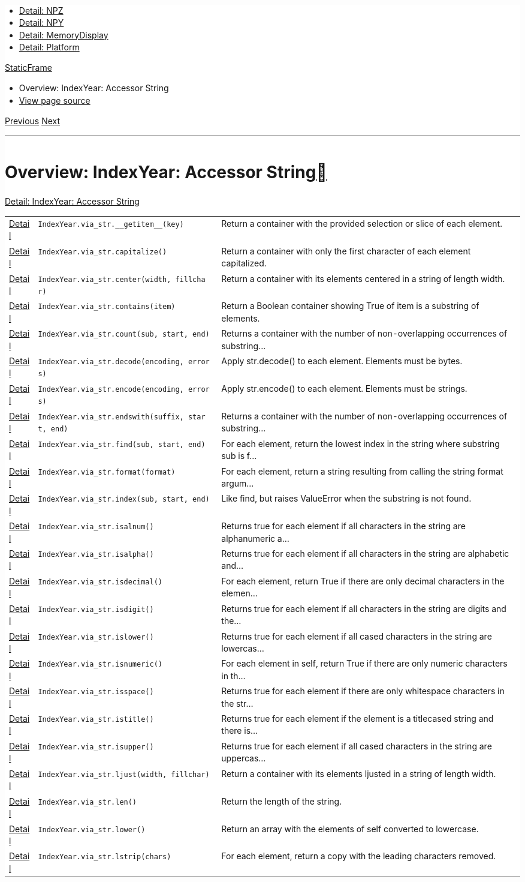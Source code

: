 * [Detail: NPZ](../api_detail/npz.html)
* [Detail: NPY](../api_detail/npy.html)
* [Detail: MemoryDisplay](../api_detail/memory_display.html)
* [Detail: Platform](../api_detail/platform.html)

[StaticFrame](../index.html)

* Overview: IndexYear: Accessor String
* [View page source](../_sources/api_overview/index_year-accessor_string.rst.txt)

[Previous](index_year-accessor_datetime.html "Overview: IndexYear: Accessor Datetime")
[Next](index_year-accessor_regular_expression.html "Overview: IndexYear: Accessor Regular Expression")

---

# Overview: IndexYear: Accessor String[](#overview-indexyear-accessor-string "Link to this heading")

[Detail: IndexYear: Accessor String](../api_detail/index_year-accessor_string.html#api-detail-indexyear-accessor-string)

|  |  |  |
| --- | --- | --- |
| [Detail](../api_detail/index_year-accessor_string.html#api-sig-indexyear-via-str-getitem) | `IndexYear.via_str.__getitem__(key)` | Return a container with the provided selection or slice of each element. |
| [Detail](../api_detail/index_year-accessor_string.html#api-sig-indexyear-via-str-capitalize) | `IndexYear.via_str.capitalize()` | Return a container with only the first character of each element capitalized. |
| [Detail](../api_detail/index_year-accessor_string.html#api-sig-indexyear-via-str-center) | `IndexYear.via_str.center(width, fillchar)` | Return a container with its elements centered in a string of length width. |
| [Detail](../api_detail/index_year-accessor_string.html#api-sig-indexyear-via-str-contains) | `IndexYear.via_str.contains(item)` | Return a Boolean container showing True of item is a substring of elements. |
| [Detail](../api_detail/index_year-accessor_string.html#api-sig-indexyear-via-str-count) | `IndexYear.via_str.count(sub, start, end)` | Returns a container with the number of non-overlapping occurrences of substring… |
| [Detail](../api_detail/index_year-accessor_string.html#api-sig-indexyear-via-str-decode) | `IndexYear.via_str.decode(encoding, errors)` | Apply str.decode() to each element. Elements must be bytes. |
| [Detail](../api_detail/index_year-accessor_string.html#api-sig-indexyear-via-str-encode) | `IndexYear.via_str.encode(encoding, errors)` | Apply str.encode() to each element. Elements must be strings. |
| [Detail](../api_detail/index_year-accessor_string.html#api-sig-indexyear-via-str-endswith) | `IndexYear.via_str.endswith(suffix, start, end)` | Returns a container with the number of non-overlapping occurrences of substring… |
| [Detail](../api_detail/index_year-accessor_string.html#api-sig-indexyear-via-str-find) | `IndexYear.via_str.find(sub, start, end)` | For each element, return the lowest index in the string where substring sub is f… |
| [Detail](../api_detail/index_year-accessor_string.html#api-sig-indexyear-via-str-format) | `IndexYear.via_str.format(format)` | For each element, return a string resulting from calling the string format argum… |
| [Detail](../api_detail/index_year-accessor_string.html#api-sig-indexyear-via-str-index) | `IndexYear.via_str.index(sub, start, end)` | Like find, but raises ValueError when the substring is not found. |
| [Detail](../api_detail/index_year-accessor_string.html#api-sig-indexyear-via-str-isalnum) | `IndexYear.via_str.isalnum()` | Returns true for each element if all characters in the string are alphanumeric a… |
| [Detail](../api_detail/index_year-accessor_string.html#api-sig-indexyear-via-str-isalpha) | `IndexYear.via_str.isalpha()` | Returns true for each element if all characters in the string are alphabetic and… |
| [Detail](../api_detail/index_year-accessor_string.html#api-sig-indexyear-via-str-isdecimal) | `IndexYear.via_str.isdecimal()` | For each element, return True if there are only decimal characters in the elemen… |
| [Detail](../api_detail/index_year-accessor_string.html#api-sig-indexyear-via-str-isdigit) | `IndexYear.via_str.isdigit()` | Returns true for each element if all characters in the string are digits and the… |
| [Detail](../api_detail/index_year-accessor_string.html#api-sig-indexyear-via-str-islower) | `IndexYear.via_str.islower()` | Returns true for each element if all cased characters in the string are lowercas… |
| [Detail](../api_detail/index_year-accessor_string.html#api-sig-indexyear-via-str-isnumeric) | `IndexYear.via_str.isnumeric()` | For each element in self, return True if there are only numeric characters in th… |
| [Detail](../api_detail/index_year-accessor_string.html#api-sig-indexyear-via-str-isspace) | `IndexYear.via_str.isspace()` | Returns true for each element if there are only whitespace characters in the str… |
| [Detail](../api_detail/index_year-accessor_string.html#api-sig-indexyear-via-str-istitle) | `IndexYear.via_str.istitle()` | Returns true for each element if the element is a titlecased string and there is… |
| [Detail](../api_detail/index_year-accessor_string.html#api-sig-indexyear-via-str-isupper) | `IndexYear.via_str.isupper()` | Returns true for each element if all cased characters in the string are uppercas… |
| [Detail](../api_detail/index_year-accessor_string.html#api-sig-indexyear-via-str-ljust) | `IndexYear.via_str.ljust(width, fillchar)` | Return a container with its elements ljusted in a string of length width. |
| [Detail](../api_detail/index_year-accessor_string.html#api-sig-indexyear-via-str-len) | `IndexYear.via_str.len()` | Return the length of the string. |
| [Detail](../api_detail/index_year-accessor_string.html#api-sig-indexyear-via-str-lower) | `IndexYear.via_str.lower()` | Return an array with the elements of self converted to lowercase. |
| [Detail](../api_detail/index_year-accessor_string.html#api-sig-indexyear-via-str-lstrip) | `IndexYear.via_str.lstrip(chars)` | For each element, return a copy with the leading characters removed. |
